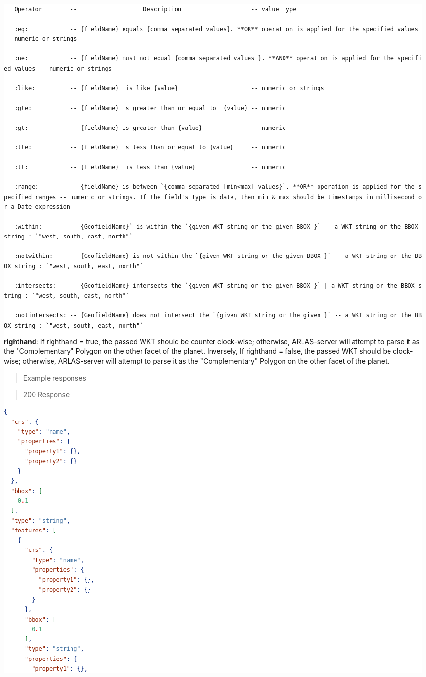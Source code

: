        Operator        --                   Description                    -- value type
 
       :eq:            -- {fieldName} equals {comma separated values}. **OR** operation is applied for the specified values -- numeric or strings 
 
       :ne:            -- {fieldName} must not equal {comma separated values }. **AND** operation is applied for the specified values -- numeric or strings 
 
       :like:          -- {fieldName}  is like {value}                     -- numeric or strings 
 
       :gte:           -- {fieldName} is greater than or equal to  {value} -- numeric 
 
       :gt:            -- {fieldName} is greater than {value}              -- numeric 
 
       :lte:           -- {fieldName} is less than or equal to {value}     -- numeric 
 
       :lt:            -- {fieldName}  is less than {value}                -- numeric 
 
       :range:         -- {fieldName} is between `{comma separated [min<max] values}`. **OR** operation is applied for the specified ranges -- numeric or strings. If the field's type is date, then min & max should be timestamps in millisecond or a Date expression
 
       :within:        -- {GeofieldName}` is within the `{given WKT string or the given BBOX }` -- a WKT string or the BBOX string : `"west, south, east, north"` 
 
       :notwithin:     -- {GeofieldName} is not within the `{given WKT string or the given BBOX }` -- a WKT string or the BBOX string : `"west, south, east, north"` 
 
       :intersects:    -- {GeofieldName} intersects the `{given WKT string or the given BBOX }` | a WKT string or the BBOX string : `"west, south, east, north"` 
 
       :notintersects: -- {GeofieldName} does not intersect the `{given WKT string or the given }` -- a WKT string or the BBOX string : `"west, south, east, north"` 

**righthand**: If righthand = true, the passed WKT should be counter clock-wise; otherwise, ARLAS-server will attempt to parse it as the "Complementary" Polygon on the other facet of the planet. 
 Inversely, If righthand = false, the passed WKT should be clock-wise; otherwise, ARLAS-server will attempt to parse it as the "Complementary" Polygon on the other facet of the planet. 

> Example responses

> 200 Response

```json
{
  "crs": {
    "type": "name",
    "properties": {
      "property1": {},
      "property2": {}
    }
  },
  "bbox": [
    0.1
  ],
  "type": "string",
  "features": [
    {
      "crs": {
        "type": "name",
        "properties": {
          "property1": {},
          "property2": {}
        }
      },
      "bbox": [
        0.1
      ],
      "type": "string",
      "properties": {
        "property1": {},
```